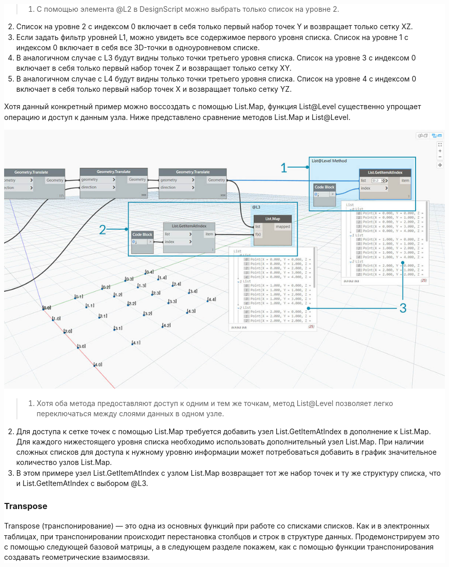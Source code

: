 > 1. С помощью элемента @L2 в DesignScript можно выбрать только список на уровне 2.
2. Список на уровне 2 с индексом 0 включает в себя только первый набор точек Y и возвращает только сетку XZ.
3. Если задать фильтр уровней L1, можно увидеть все содержимое первого уровня списка. Список на уровне 1 с индексом 0 включает в себя все 3D-точки в одноуровневом списке.
4. В аналогичном случае с L3 будут видны только точки третьего уровня списка. Список на уровне 3 с индексом 0 включает в себя только первый набор точек Z и возвращает только сетку XY.
5. В аналогичном случае с L4 будут видны только точки третьего уровня списка. Список на уровне 4 с индексом 0 включает в себя только первый набор точек X и возвращает только сетку YZ.

Хотя данный конкретный пример можно воссоздать с помощью List.Map, функция List@Level существенно упрощает операцию и доступ к данным узла. Ниже представлено сравнение методов List.Map и List@Level.

![Сравнение List@Level и ListMap](images/6-3/Exercise/listAtLevel_comparison.jpg)

> 1. Хотя оба метода предоставляют доступ к одним и тем же точкам, метод List@Level позволяет легко переключаться между слоями данных в одном узле.
2. Для доступа к сетке точек с помощью List.Map требуется добавить узел List.GetItemAtIndex в дополнение к List.Map. Для каждого нижестоящего уровня списка необходимо использовать дополнительный узел List.Map. При наличии сложных списков для доступа к нужному уровню информации может потребоваться добавить в график значительное количество узлов List.Map.
3. В этом примере узел List.GetItemAtIndex с узлом List.Map возвращает тот же набор точек и ту же структуру списка, что и List.GetItemAtIndex с выбором @L3.

### Transpose

Transpose (транспонирование) — это одна из основных функций при работе со списками списков. Как и в электронных таблицах, при транспонировании происходит перестановка столбцов и строк в структуре данных. Продемонстрируем это с помощью следующей базовой матрицы, а в следующем разделе покажем, как с помощью функции транспонирования создавать геометрические взаимосвязи.
